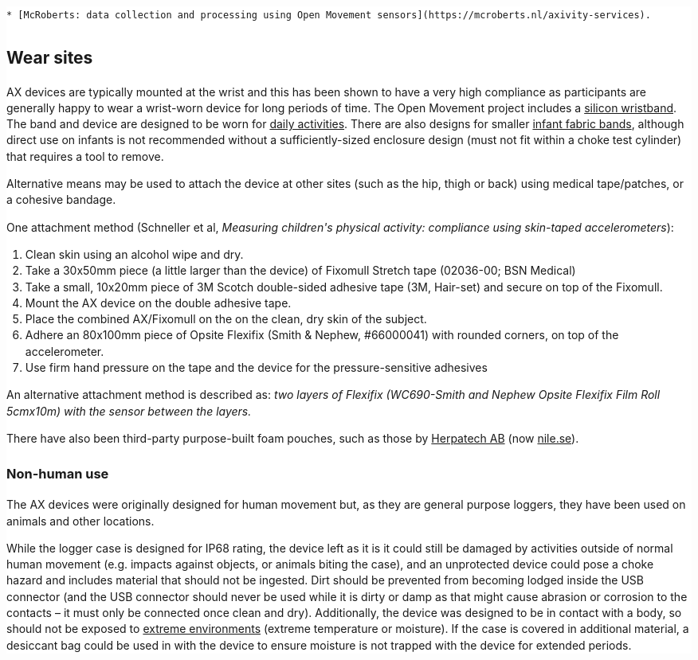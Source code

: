     * [McRoberts: data collection and processing using Open Movement sensors](https://mcroberts.nl/axivity-services). 

## Wear sites

AX devices are typically mounted at the wrist and this has been shown to have a very high compliance as participants are generally happy to wear a wrist-worn device for long periods of time.  The Open Movement project includes a [silicon wristband](https://github.com/digitalinteraction/openmovement/blob/master/Mechanical/AX3/AX3%20Band/AX3_Band.PDF).  The band and device are designed to be worn for [daily activities](https://github.com/digitalinteraction/openmovement/blob/master/Docs/ax3/ax3-faq.md#usage-environments).  There are also designs for smaller [infant fabric bands](https://github.com/digitalinteraction/openmovement/blob/master/Mechanical/AX3/AX3%20Fabric%20Band/README.md), although direct use on infants is not recommended without a sufficiently-sized enclosure design (must not fit within a choke test cylinder) that requires a tool to remove.

Alternative means may be used to attach the device at other sites (such as the hip, thigh or back) using medical tape/patches, or a cohesive bandage.  

One attachment method (Schneller et al, *Measuring children's physical activity: compliance using skin-taped accelerometers*):

1. Clean skin using an alcohol wipe and dry.
2. Take a 30x50mm piece (a little larger than the device) of Fixomull Stretch tape (02036-00; BSN Medical)
3. Take a small, 10x20mm piece of 3M Scotch double-sided adhesive tape (3M, Hair-set) and secure on top of the Fixomull.
4. Mount the AX device on the double adhesive tape.
5. Place the combined AX/Fixomull on the on the clean, dry skin of the subject.
6. Adhere an 80x100mm piece of Opsite Flexifix (Smith & Nephew, #66000041) with rounded corners, on top of the accelerometer.
7. Use firm hand pressure on the tape and the device for the pressure-sensitive adhesives

An alternative attachment method is described as: *two layers of Flexifix (WC690-Smith and Nephew Opsite Flexifix Film Roll 5cmx10m) with the sensor between the layers.*

There have also been third-party purpose-built foam pouches, such as those by [Herpatech AB](http://herpatech.se) (now [nile.se](https://nile.se)).


### Non-human use

The AX devices were originally designed for human movement but, as they are general purpose loggers, they have been used on animals and other locations.

While the logger case is designed for IP68 rating, the device left as it is it could still be damaged by activities outside of normal human movement (e.g. impacts against objects, or animals biting the case), and an unprotected device could pose a choke hazard and includes material that should not be ingested.  Dirt should be prevented from becoming lodged inside the USB connector (and the USB connector should never be used while it is dirty or damp as that might cause abrasion or corrosion to the contacts – it must only be connected once clean and dry).  Additionally, the device was designed to be in contact with a body, so should not be exposed to [extreme environments](https://github.com/digitalinteraction/openmovement/blob/master/Docs/ax3/ax3-faq.md#usage-environments) (extreme temperature or moisture).  If the case is covered in additional material, a desiccant bag could be used in with the device to ensure moisture is not trapped with the device for extended periods.
